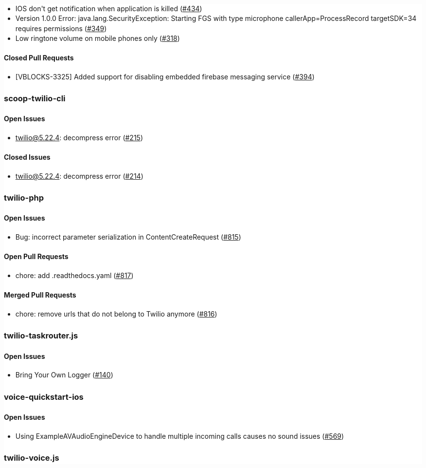 - IOS don't get notification when application is killed ([#434](https://github.com/twilio/twilio-voice-react-native/issues/434))
- Version 1.0.0 Error: java.lang.SecurityException: Starting FGS with type microphone callerApp=ProcessRecord targetSDK=34 requires permissions ([#349](https://github.com/twilio/twilio-voice-react-native/issues/349))
- Low ringtone volume on mobile phones only  ([#318](https://github.com/twilio/twilio-voice-react-native/issues/318))

#### Closed Pull Requests

- [VBLOCKS-3325] Added support for disabling embedded firebase messaging service ([#394](https://github.com/twilio/twilio-voice-react-native/pull/394))

### scoop-twilio-cli

#### Open Issues

- twilio@5.22.4: decompress error ([#215](https://github.com/twilio/scoop-twilio-cli/issues/215))

#### Closed Issues

- twilio@5.22.4: decompress error ([#214](https://github.com/twilio/scoop-twilio-cli/issues/214))

### twilio-php

#### Open Issues

- Bug: incorrect parameter serialization in ContentCreateRequest ([#815](https://github.com/twilio/twilio-php/issues/815))

#### Open Pull Requests

- chore: add .readthedocs.yaml ([#817](https://github.com/twilio/twilio-php/pull/817))

#### Merged Pull Requests

- chore: remove urls that do not belong to Twilio anymore ([#816](https://github.com/twilio/twilio-php/pull/816))

### twilio-taskrouter.js

#### Open Issues

- Bring Your Own Logger ([#140](https://github.com/twilio/twilio-taskrouter.js/issues/140))

### voice-quickstart-ios

#### Open Issues

- Using ExampleAVAudioEngineDevice to handle multiple incoming calls causes no sound issues ([#569](https://github.com/twilio/voice-quickstart-ios/issues/569))

### twilio-voice.js

